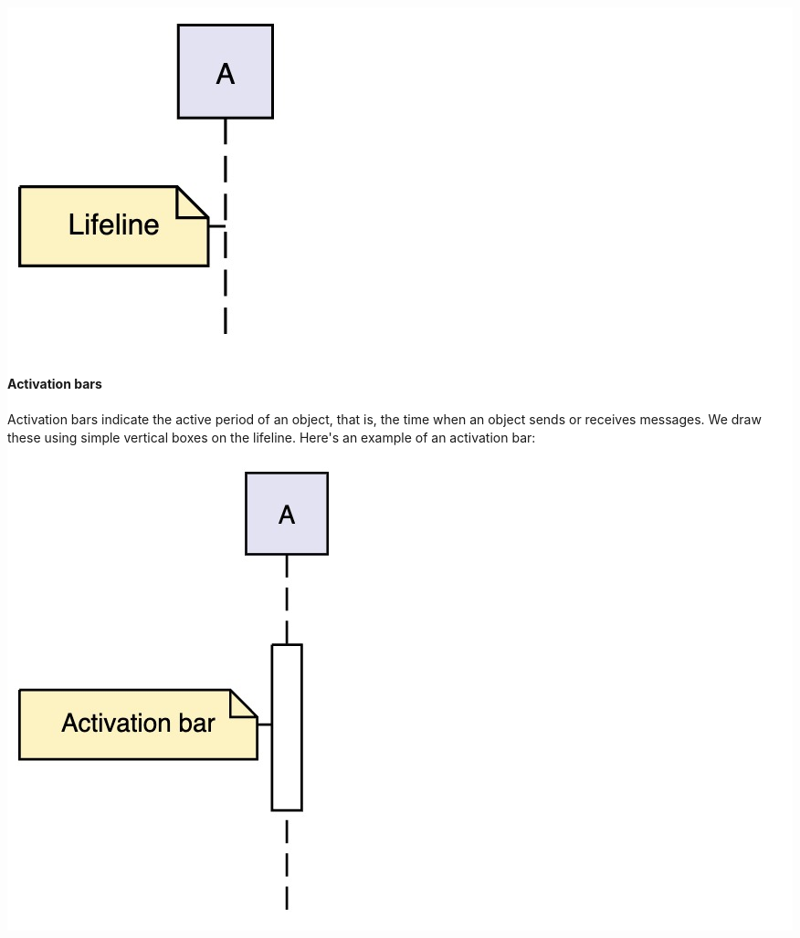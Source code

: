 ![](images/sequence-diagram-1.jpg)

#### Activation bars

Activation bars indicate the active period of an object, that is, the time when an object sends or receives messages. We draw these using simple vertical boxes on the lifeline. Here's an example of an activation bar:

![](images/sequence-diagram-2.jpg)
